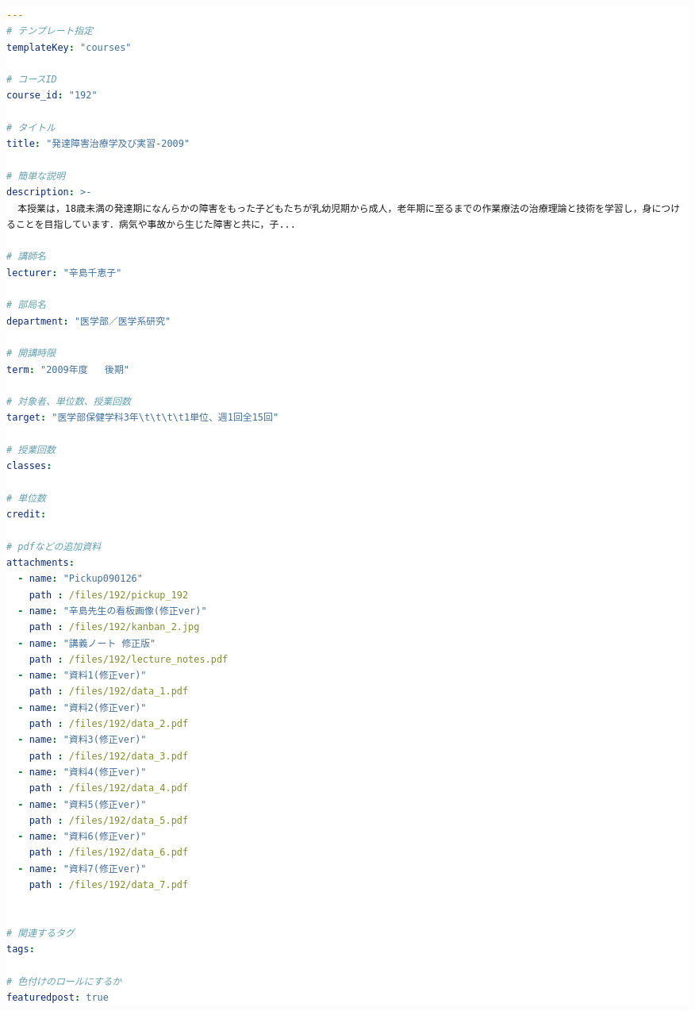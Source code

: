 ```yaml
---
# テンプレート指定
templateKey: "courses"

# コースID
course_id: "192"

# タイトル
title: "発達障害治療学及び実習-2009"

# 簡単な説明
description: >-
  本授業は，18歳未満の発達期になんらかの障害をもった子どもたちが乳幼児期から成人，老年期に至るまでの作業療法の治療理論と技術を学習し，身につけることを目指しています．病気や事故から生じた障害と共に，子...

# 講師名
lecturer: "辛島千恵子"

# 部局名
department: "医学部／医学系研究"

# 開講時限
term: "2009年度	後期"

# 対象者、単位数、授業回数
target: "医学部保健学科3年\t\t\t\t1単位、週1回全15回"

# 授業回数
classes: 

# 単位数
credit: 

# pdfなどの追加資料
attachments: 
  - name: "Pickup090126" 
    path : /files/192/pickup_192
  - name: "辛島先生の看板画像(修正ver)" 
    path : /files/192/kanban_2.jpg
  - name: "講義ノート 修正版" 
    path : /files/192/lecture_notes.pdf
  - name: "資料1(修正ver)" 
    path : /files/192/data_1.pdf
  - name: "資料2(修正ver)" 
    path : /files/192/data_2.pdf
  - name: "資料3(修正ver)" 
    path : /files/192/data_3.pdf
  - name: "資料4(修正ver)" 
    path : /files/192/data_4.pdf
  - name: "資料5(修正ver)" 
    path : /files/192/data_5.pdf
  - name: "資料6(修正ver)" 
    path : /files/192/data_6.pdf
  - name: "資料7(修正ver)" 
    path : /files/192/data_7.pdf


# 関連するタグ
tags:

# 色付けのロールにするか
featuredpost: true

```